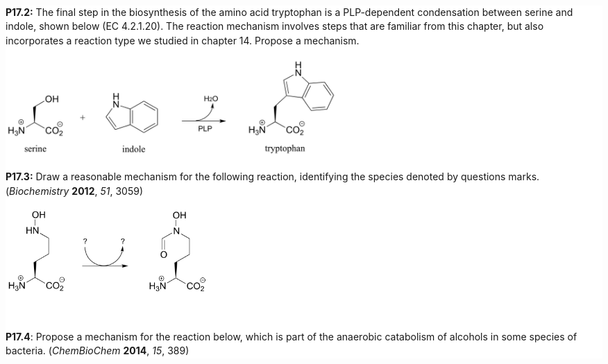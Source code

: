 **P17.2:** The final step in the biosynthesis of the amino acid
tryptophan is a PLP-dependent condensation between serine and indole,
shown below (EC 4.2.1.20). The reaction mechanism involves steps that
are familiar from this chapter, but also incorporates a reaction type we
studied in chapter 14. Propose a mechanism.

<img src="media/image803.png"
style="width:4.96319in;height:1.49097in" />

**P17.3:** Draw a reasonable mechanism for the following reaction,
identifying the species denoted by questions marks. (*Biochemistry*
**2012**, *51*, 3059)

<img src="media/image804.png"
style="width:3.02778in;height:1.27778in" />

<img src="media/image805.gif"
alt="https://ssl.gstatic.com/ui/v1/icons/mail/images/cleardot.gif" />

**P17.4**: Propose a mechanism for the reaction below, which is part of
the anaerobic catabolism of alcohols in some species of bacteria.
(*ChemBioChem* **2014**, *15*, 389)
